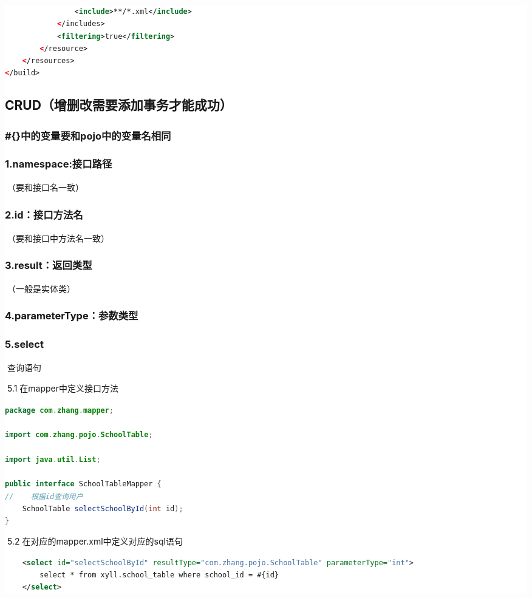 ```xml
                <include>**/*.xml</include>
            </includes>
            <filtering>true</filtering>
        </resource>
    </resources>
</build>
```



## CRUD（增删改需要添加事务才能成功）

### #{}中的变量要和pojo中的变量名相同

### 1.namespace:接口路径

​	（要和接口名一致）

### 2.id：接口方法名

​	（要和接口中方法名一致）

### 3.result：返回类型

​	（一般是实体类）

### 4.parameterType：参数类型

### 5.select

​	查询语句

​	5.1 在mapper中定义接口方法

```java
package com.zhang.mapper;

import com.zhang.pojo.SchoolTable;

import java.util.List;

public interface SchoolTableMapper {
//    根据id查询用户
    SchoolTable selectSchoolById(int id);
}
```



​	5.2 在对应的mapper.xml中定义对应的sql语句

```xml
    <select id="selectSchoolById" resultType="com.zhang.pojo.SchoolTable" parameterType="int">
        select * from xyll.school_table where school_id = #{id}
    </select>
```
